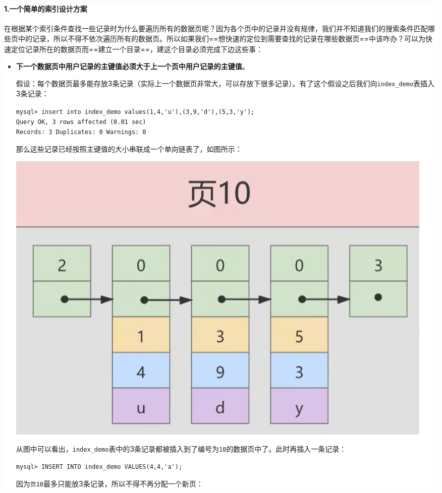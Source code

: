 #### 1.一个简单的索引设计方案

在根据某个索引条件查找一些记录时为什么要遍历所有的数据页呢？因为各个页中的记录并没有规律，我们并不知道我们的搜索条件匹配哪些页中的记录，所以不得不依次遍历所有的数据页。所以如果我们==想快速的定位到需要查找的记录在哪些数据页==中该咋办？可以为快速定位记录所在的数据页而==建立一个目录==，建这个目录必须完成下边这些事：

- **下一个数据页中用户记录的主键值必须大于上一个页中用户记录的主键值**。

  假设：每个数据页最多能存放3条记录（实际上一个数据页非常大，可以存放下很多记录）。有了这个假设之后我们向`index_demo`表插入3条记录：

  ```mysql
  mysql> insert into index_demo values(1,4,'u'),(3,9,'d'),(5,3,'y');
  Query OK, 3 rows affected (0.01 sec)
  Records: 3 Duplicates: 0 Warnings: 0
  ```

  那么这些记录已经按照主键值的大小串联成一个单向链表了，如图所示：

  ![image-20220608182913408](第06章_索引的数据结构.assets\image-20220608182913408.png)

  从图中可以看出，`index_demo`表中的3条记录都被插入到了编号为`10`的数据页中了。此时再插入一条记录：

  ```mysql
  mysql> INSERT INTO index_demo VALUES(4,4,'a');
  ```

  因为`页10`最多只能放3条记录，所以不得不再分配一个新页：
